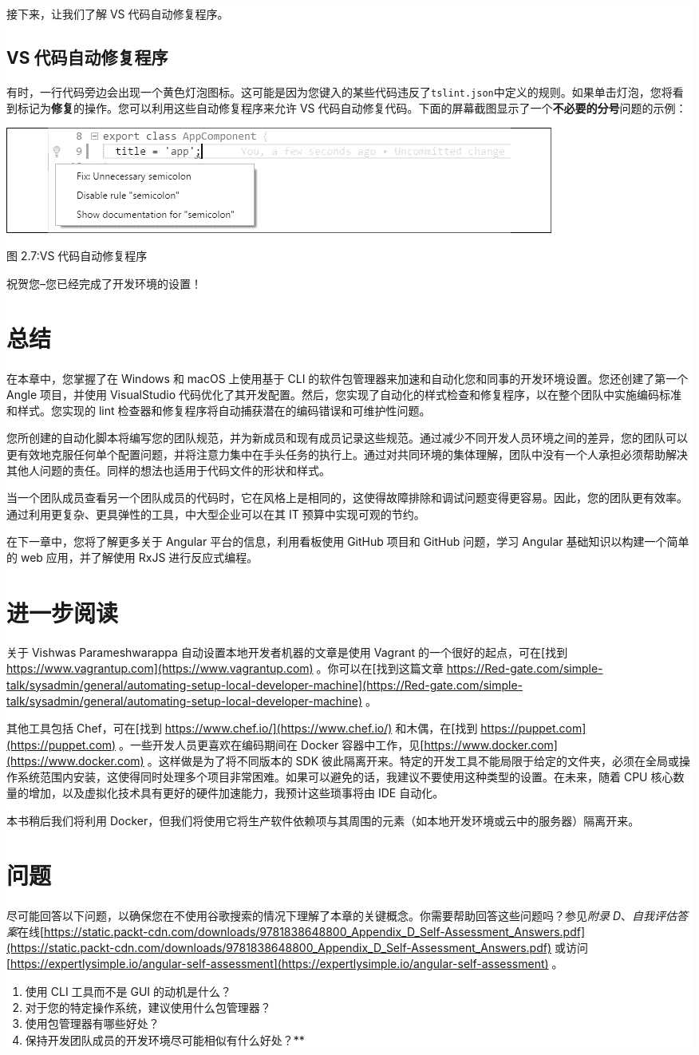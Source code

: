 接下来，让我们了解 VS 代码自动修复程序。

## VS 代码自动修复程序

有时，一行代码旁边会出现一个黄色灯泡图标。这可能是因为您键入的某些代码违反了`tslint.json`中定义的规则。如果单击灯泡，您将看到标记为**修复**的操作。您可以利用这些自动修复程序来允许 VS 代码自动修复代码。下面的屏幕截图显示了一个**不必要的分号**问题的示例：

![](img/B14094_02_07.png)

图 2.7:VS 代码自动修复程序

祝贺您–您已经完成了开发环境的设置！

# 总结

在本章中，您掌握了在 Windows 和 macOS 上使用基于 CLI 的软件包管理器来加速和自动化您和同事的开发环境设置。您还创建了第一个 Angle 项目，并使用 VisualStudio 代码优化了其开发配置。然后，您实现了自动化的样式检查和修复程序，以在整个团队中实施编码标准和样式。您实现的 lint 检查器和修复程序将自动捕获潜在的编码错误和可维护性问题。

您所创建的自动化脚本将编写您的团队规范，并为新成员和现有成员记录这些规范。通过减少不同开发人员环境之间的差异，您的团队可以更有效地克服任何单个配置问题，并将注意力集中在手头任务的执行上。通过对共同环境的集体理解，团队中没有一个人承担必须帮助解决其他人问题的责任。同样的想法也适用于代码文件的形状和样式。

当一个团队成员查看另一个团队成员的代码时，它在风格上是相同的，这使得故障排除和调试问题变得更容易。因此，您的团队更有效率。通过利用更复杂、更具弹性的工具，中大型企业可以在其 IT 预算中实现可观的节约。

在下一章中，您将了解更多关于 Angular 平台的信息，利用看板使用 GitHub 项目和 GitHub 问题，学习 Angular 基础知识以构建一个简单的 web 应用，并了解使用 RxJS 进行反应式编程。

# 进一步阅读

关于 Vishwas Parameshwarappa 自动设置本地开发者机器的文章是使用 Vagrant 的一个很好的起点，可在[找到 https://www.vagrantup.com](https://www.vagrantup.com) 。你可以在[找到这篇文章 https://Red-gate.com/simple-talk/sysadmin/general/automating-setup-local-developer-machine](https://Red-gate.com/simple-talk/sysadmin/general/automating-setup-local-developer-machine) 。

其他工具包括 Chef，可在[找到 https://www.chef.io/](https://www.chef.io/) 和木偶，在[找到 https://puppet.com](https://puppet.com) 。一些开发人员更喜欢在编码期间在 Docker 容器中工作，见[https://www.docker.com](https://www.docker.com) 。这样做是为了将不同版本的 SDK 彼此隔离开来。特定的开发工具不能局限于给定的文件夹，必须在全局或操作系统范围内安装，这使得同时处理多个项目非常困难。如果可以避免的话，我建议不要使用这种类型的设置。在未来，随着 CPU 核心数量的增加，以及虚拟化技术具有更好的硬件加速能力，我预计这些琐事将由 IDE 自动化。

本书稍后我们将利用 Docker，但我们将使用它将生产软件依赖项与其周围的元素（如本地开发环境或云中的服务器）隔离开来。

# 问题

尽可能回答以下问题，以确保您在不使用谷歌搜索的情况下理解了本章的关键概念。你需要帮助回答这些问题吗？参见*附录 D*、*自我评估答案*在线[https://static.packt-cdn.com/downloads/9781838648800_Appendix_D_Self-Assessment_Answers.pdf](https://static.packt-cdn.com/downloads/9781838648800_Appendix_D_Self-Assessment_Answers.pdf) 或访问[https://expertlysimple.io/angular-self-assessment](https://expertlysimple.io/angular-self-assessment) 。

1.  使用 CLI 工具而不是 GUI 的动机是什么？
2.  对于您的特定操作系统，建议使用什么包管理器？
3.  使用包管理器有哪些好处？
4.  保持开发团队成员的开发环境尽可能相似有什么好处？**